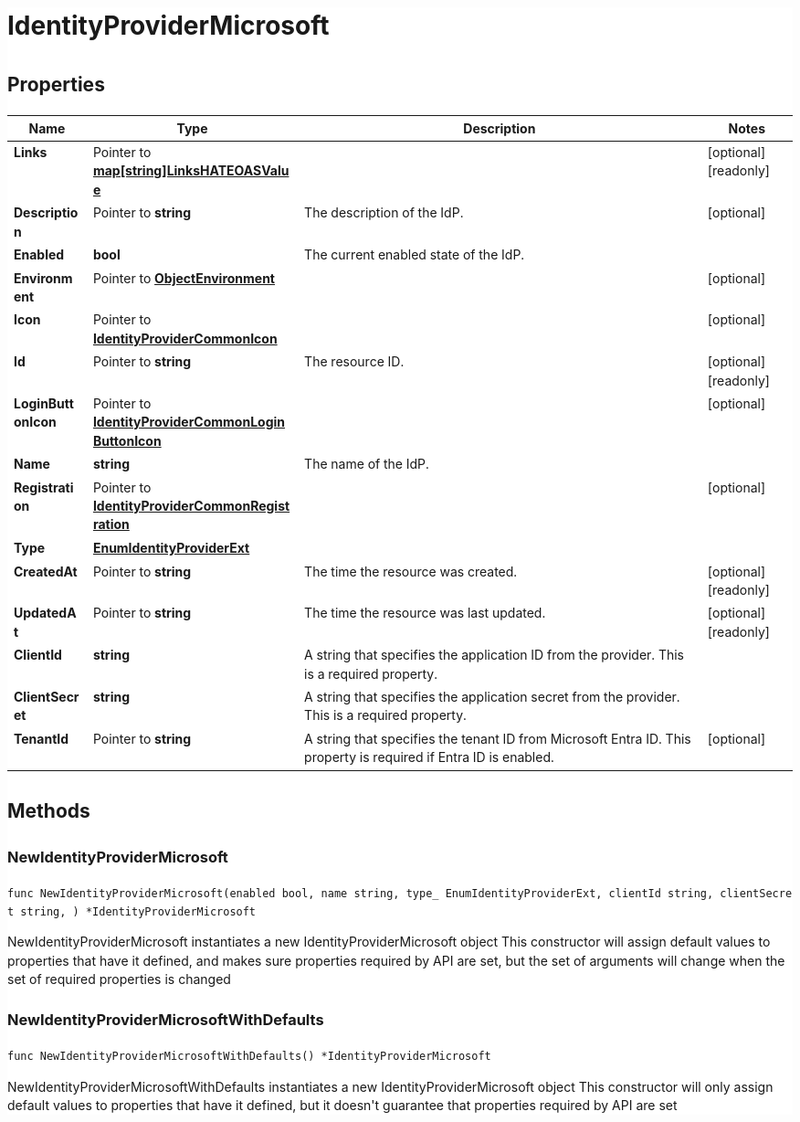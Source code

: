 # IdentityProviderMicrosoft

## Properties

Name | Type | Description | Notes
------------ | ------------- | ------------- | -------------
**Links** | Pointer to [**map[string]LinksHATEOASValue**](LinksHATEOASValue.md) |  | [optional] [readonly] 
**Description** | Pointer to **string** | The description of the IdP. | [optional] 
**Enabled** | **bool** | The current enabled state of the IdP. | 
**Environment** | Pointer to [**ObjectEnvironment**](ObjectEnvironment.md) |  | [optional] 
**Icon** | Pointer to [**IdentityProviderCommonIcon**](IdentityProviderCommonIcon.md) |  | [optional] 
**Id** | Pointer to **string** | The resource ID. | [optional] [readonly] 
**LoginButtonIcon** | Pointer to [**IdentityProviderCommonLoginButtonIcon**](IdentityProviderCommonLoginButtonIcon.md) |  | [optional] 
**Name** | **string** | The name of the IdP. | 
**Registration** | Pointer to [**IdentityProviderCommonRegistration**](IdentityProviderCommonRegistration.md) |  | [optional] 
**Type** | [**EnumIdentityProviderExt**](EnumIdentityProviderExt.md) |  | 
**CreatedAt** | Pointer to **string** | The time the resource was created. | [optional] [readonly] 
**UpdatedAt** | Pointer to **string** | The time the resource was last updated. | [optional] [readonly] 
**ClientId** | **string** | A string that specifies the application ID from the provider. This is a required property. | 
**ClientSecret** | **string** | A string that specifies the application secret from the provider. This is a required property. | 
**TenantId** | Pointer to **string** | A string that specifies the tenant ID from Microsoft Entra ID. This property is required if Entra ID is enabled. | [optional] 

## Methods

### NewIdentityProviderMicrosoft

`func NewIdentityProviderMicrosoft(enabled bool, name string, type_ EnumIdentityProviderExt, clientId string, clientSecret string, ) *IdentityProviderMicrosoft`

NewIdentityProviderMicrosoft instantiates a new IdentityProviderMicrosoft object
This constructor will assign default values to properties that have it defined,
and makes sure properties required by API are set, but the set of arguments
will change when the set of required properties is changed

### NewIdentityProviderMicrosoftWithDefaults

`func NewIdentityProviderMicrosoftWithDefaults() *IdentityProviderMicrosoft`

NewIdentityProviderMicrosoftWithDefaults instantiates a new IdentityProviderMicrosoft object
This constructor will only assign default values to properties that have it defined,
but it doesn't guarantee that properties required by API are set

